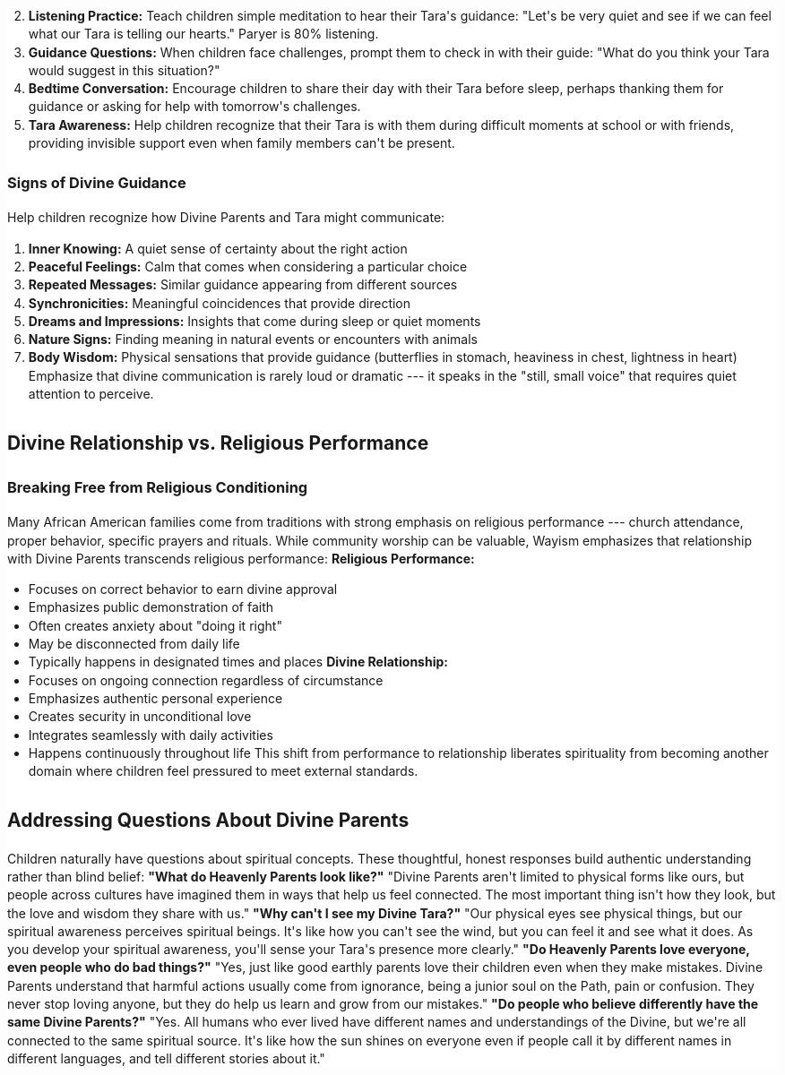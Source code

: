 2.  **Listening Practice:** Teach children simple meditation to hear their Tara\'s guidance: \"Let\'s be very quiet and see if we can feel what our Tara is telling our hearts.\" Paryer is 80% listening.
3.  **Guidance Questions:** When children face challenges, prompt them to check in with their guide: \"What do you think your Tara would suggest in this situation?\"
4.  **Bedtime Conversation:** Encourage children to share their day with their Tara before sleep, perhaps thanking them for guidance or asking for help with tomorrow\'s challenges.
5.  **Tara Awareness:** Help children recognize that their Tara is with them during difficult moments at school or with friends, providing invisible support even when family members can\'t be present.
### **Signs of Divine Guidance**
Help children recognize how Divine Parents and Tara might communicate:
1.  **Inner Knowing:** A quiet sense of certainty about the right action
2.  **Peaceful Feelings:** Calm that comes when considering a particular choice
3.  **Repeated Messages:** Similar guidance appearing from different sources
4.  **Synchronicities:** Meaningful coincidences that provide direction
5.  **Dreams and Impressions:** Insights that come during sleep or quiet moments
6.  **Nature Signs:** Finding meaning in natural events or encounters with animals
7.  **Body Wisdom:** Physical sensations that provide guidance (butterflies in stomach, heaviness in chest, lightness in heart)
Emphasize that divine communication is rarely loud or dramatic --- it speaks in the \"still, small voice\" that requires quiet attention to perceive.
## **Divine Relationship vs. Religious Performance**
### **Breaking Free from Religious Conditioning**
Many African American families come from traditions with strong emphasis on religious performance --- church attendance, proper behavior, specific prayers and rituals.
While community worship can be valuable, Wayism emphasizes that relationship with Divine Parents transcends religious performance:
**Religious Performance:**
-   Focuses on correct behavior to earn divine approval
-   Emphasizes public demonstration of faith
-   Often creates anxiety about \"doing it right\"
-   May be disconnected from daily life
-   Typically happens in designated times and places
**Divine Relationship:**
-   Focuses on ongoing connection regardless of circumstance
-   Emphasizes authentic personal experience
-   Creates security in unconditional love
-   Integrates seamlessly with daily activities
-   Happens continuously throughout life
This shift from performance to relationship liberates spirituality from becoming another domain where children feel pressured to meet external standards.
## **Addressing Questions About Divine Parents**
Children naturally have questions about spiritual concepts. These thoughtful, honest responses build authentic understanding rather than blind belief:
**\"What do Heavenly Parents look like?\"** \"Divine Parents aren\'t limited to physical forms like ours, but people across cultures have imagined them in ways that help us feel connected. The most important thing isn\'t how they look, but the love and wisdom they share with us.\"
**\"Why can\'t I see my Divine Tara?\"** \"Our physical eyes see physical things, but our spiritual awareness perceives spiritual beings. It\'s like how you can\'t see the wind, but you can feel it and see what it does. As you develop your spiritual awareness, you\'ll sense your Tara\'s presence more clearly.\"
**\"Do Heavenly Parents love everyone, even people who do bad things?\"** \"Yes, just like good earthly parents love their children even when they make mistakes. Divine Parents understand that harmful actions usually come from ignorance, being a junior soul on the Path, pain or confusion. They never stop loving anyone, but they do help us learn and grow from our mistakes.\"
**\"Do people who believe differently have the same Divine Parents?\"** \"Yes. All humans who ever lived have different names and understandings of the Divine, but we\'re all connected to the same spiritual source. It\'s like how the sun shines on everyone even if people call it by different names in different languages, and tell different stories about it.\"